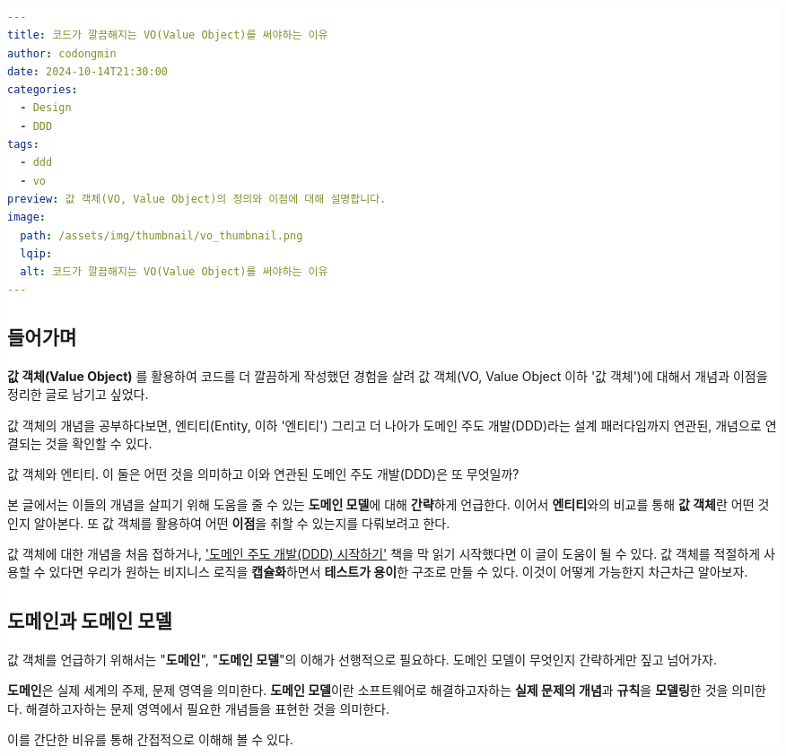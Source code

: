 ```yaml
---
title: 코드가 깔끔해지는 VO(Value Object)를 써야하는 이유
author: codongmin
date: 2024-10-14T21:30:00
categories:
  - Design
  - DDD
tags:
  - ddd
  - vo
preview: 값 객체(VO, Value Object)의 정의와 이점에 대해 설명합니다.
image:
  path: /assets/img/thumbnail/vo_thumbnail.png
  lqip: 
  alt: 코드가 깔끔해지는 VO(Value Object)를 써야하는 이유
---
```


## 들어가며

**값 객체(Value Object)** 를 활용하여 코드를 더 깔끔하게 작성했던 경험을 살려 값 객체(VO, Value Object 이하 '값 객체')에 대해서 개념과 이점을 정리한 글로 남기고 싶었다.

값 객체의 개념을 공부하다보면, 엔티티(Entity, 이하 '엔티티') 그리고 더 나아가 도메인 주도 개발(DDD)라는 설계 패러다임까지 연관된, 개념으로 연결되는 것을 확인할 수 있다.

값 객체와 엔티티. 이 둘은 어떤 것을 의미하고 이와 연관된 도메인 주도 개발(DDD)은 또 무엇일까?

본 글에서는 이들의 개념을 살피기 위해 도움을 줄 수 있는 **도메인 모델**에 대해 **간략**하게 언급한다. 이어서 **엔티티**와의 비교를 통해 **값 객체**란 어떤 것인지 알아본다. 또 값 객체를 활용하여 어떤 **이점**을 취할 수 있는지를 다뤄보려고 한다.

값 객체에 대한 개념을 처음 접하거나, ['도메인 주도 개발(DDD) 시작하기'](https://m.yes24.com/Goods/Detail/108431347) 책을 막 읽기 시작했다면 이 글이 도움이 될 수 있다. 값 객체를 적절하게 사용할 수 있다면 우리가 원하는 비지니스 로직을 **캡슐화**하면서 **테스트가 용이**한 구조로 만들 수 있다. 이것이 어떻게 가능한지 차근차근 알아보자.

## 도메인과 도메인 모델

값 객체를 언급하기 위해서는 "**도메인**", "**도메인 모델**"의 이해가 선행적으로 필요하다. 도메인 모델이 무엇인지 간략하게만 짚고 넘어가자.

**도메인**은 실제 세계의 주제, 문제 영역을 의미한다.
**도메인 모델**이란 소프트웨어로 해결하고자하는 **실제 문제의 개념**과 **규칙**을 **모델링**한 것을 의미한다. 해결하고자하는 문제 영역에서 필요한 개념들을 표현한 것을 의미한다. 

이를 간단한 비유를 통해 간접적으로 이해해 볼 수 있다.
